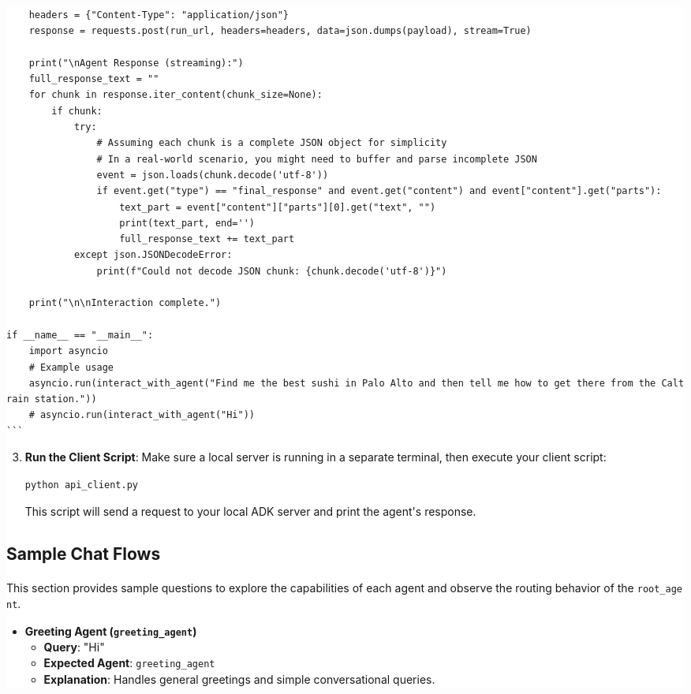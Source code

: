        headers = {"Content-Type": "application/json"}
        response = requests.post(run_url, headers=headers, data=json.dumps(payload), stream=True)

        print("\nAgent Response (streaming):")
        full_response_text = ""
        for chunk in response.iter_content(chunk_size=None):
            if chunk:
                try:
                    # Assuming each chunk is a complete JSON object for simplicity
                    # In a real-world scenario, you might need to buffer and parse incomplete JSON
                    event = json.loads(chunk.decode('utf-8'))
                    if event.get("type") == "final_response" and event.get("content") and event["content"].get("parts"):
                        text_part = event["content"]["parts"][0].get("text", "")
                        print(text_part, end='')
                        full_response_text += text_part
                except json.JSONDecodeError:
                    print(f"Could not decode JSON chunk: {chunk.decode('utf-8')}")

        print("\n\nInteraction complete.")

    if __name__ == "__main__":
        import asyncio
        # Example usage
        asyncio.run(interact_with_agent("Find me the best sushi in Palo Alto and then tell me how to get there from the Caltrain station."))
        # asyncio.run(interact_with_agent("Hi"))
    ```

3.  **Run the Client Script**:
    Make sure a local server is running in a separate terminal, then execute your client script:

    ```bash
    python api_client.py
    ```

    This script will send a request to your local ADK server and print the agent's response.

## Sample Chat Flows

This section provides sample questions to explore the capabilities of each agent and observe the routing behavior of the `root_agent`.

*   **Greeting Agent (`greeting_agent`)**
    *   **Query**: "Hi"
    *   **Expected Agent**: `greeting_agent`
    *   **Explanation**: Handles general greetings and simple conversational queries.
